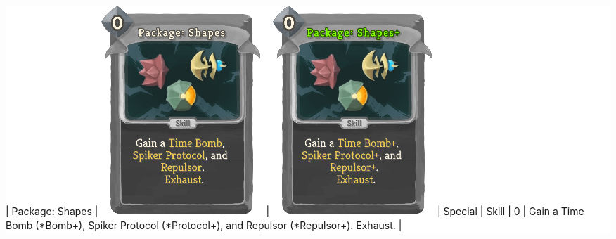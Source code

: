 | Package: Shapes | ![](small-card-images/Colorless-Package-Shapes.png) | ![](small-card-images/Colorless-Package-ShapesPlus.png) | Special | Skill | 0 | Gain a Time Bomb (*Bomb+), Spiker Protocol (*Protocol+), and Repulsor (*Repulsor+). Exhaust. |